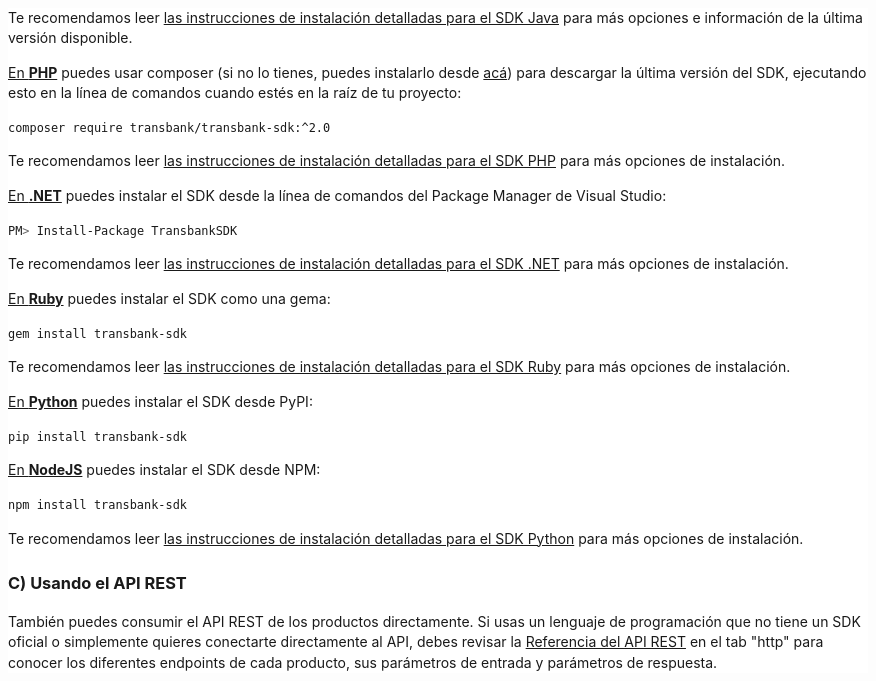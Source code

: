 Te recomendamos leer [las instrucciones de instalación detalladas para el SDK Java](https://github.com/TransbankDevelopers/transbank-sdk-java#instalaci%C3%B3n) para más opciones e información de la última versión disponible.

[En
**PHP**](https://github.com/TransbankDevelopers/transbank-sdk-php#instalaci%C3%B3n)
puedes usar composer (si no lo tienes, puedes instalarlo desde [acá](https://getcomposer.org/)) para descargar la última versión del SDK,
ejecutando esto en la línea de comandos cuando estés en la raíz de tu proyecto:

```bash
composer require transbank/transbank-sdk:^2.0
```

Te recomendamos leer [las instrucciones de instalación detalladas para el SDK PHP](https://github.com/TransbankDevelopers/transbank-sdk-php#instalaci%C3%B3n) para más opciones de instalación.

[En
**.NET**](https://github.com/TransbankDevelopers/transbank-sdk-dotnet#instalaci%C3%B3n)
puedes instalar el SDK desde la línea de comandos del Package Manager de Visual Studio:

```bash
PM> Install-Package TransbankSDK
```

Te recomendamos leer [las instrucciones de instalación detalladas para el SDK .NET](https://github.com/TransbankDevelopers/transbank-sdk-dotnet#instalaci%C3%B3n) para más opciones de instalación.

[En
**Ruby**](https://github.com/TransbankDevelopers/transbank-sdk-ruby#instalaci%C3%B3n) puedes instalar el SDK como una gema:

```bash
gem install transbank-sdk
```

Te recomendamos leer [las instrucciones de instalación detalladas para el SDK Ruby](https://github.com/TransbankDevelopers/transbank-sdk-ruby#instalaci%C3%B3n) para más opciones de instalación.

[En
**Python**](https://github.com/TransbankDevelopers/transbank-sdk-python#instalaci%C3%B3n) puedes instalar el SDK desde PyPI:

```bash
pip install transbank-sdk
```

[En **NodeJS**](https://github.com/TransbankDevelopers/transbank-sdk-nodejs#instalación) puedes instalar el SDK desde NPM:
```bash
npm install transbank-sdk 
```

Te recomendamos leer [las instrucciones de instalación detalladas para el SDK Python](https://github.com/TransbankDevelopers/transbank-sdk-python#instalaci%C3%B3n) para más opciones de instalación.

### C) Usando el API REST

También puedes consumir el API REST de los productos directamente.
Si usas un lenguaje de programación que no tiene un SDK oficial o
simplemente quieres conectarte directamente al API, debes revisar la [Referencia del API REST](/referencia/webpay?l=http)
en el tab "http" para conocer los diferentes endpoints de cada producto, sus parámetros de entrada y parámetros de respuesta.
